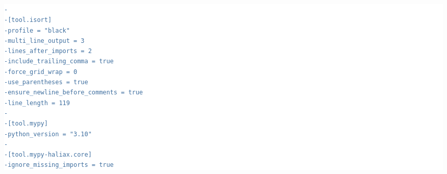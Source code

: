 ```diff
-
-[tool.isort]
-profile = "black"
-multi_line_output = 3
-lines_after_imports = 2
-include_trailing_comma = true
-force_grid_wrap = 0
-use_parentheses = true
-ensure_newline_before_comments = true
-line_length = 119
-
-[tool.mypy]
-python_version = "3.10"
-
-[tool.mypy-haliax.core]
-ignore_missing_imports = true
```

